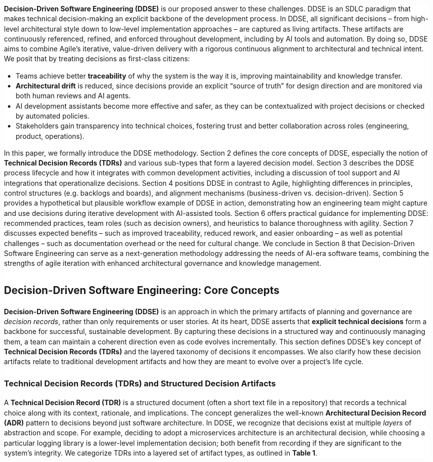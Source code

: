 **Decision-Driven Software Engineering (DDSE)** is our proposed answer to these challenges. DDSE is an SDLC paradigm that makes technical decision-making an explicit backbone of the development process. In DDSE, all significant decisions – from high-level architectural style down to low-level implementation approaches – are captured as living artifacts. These artifacts are continuously referenced, refined, and enforced throughout development, including by AI tools and automation. By doing so, DDSE aims to combine Agile’s iterative, value-driven delivery with a rigorous continuous alignment to architectural and technical intent. We posit that by treating decisions as first-class citizens:

* Teams achieve better **traceability** of why the system is the way it is, improving maintainability and knowledge transfer.
* **Architectural drift** is reduced, since decisions provide an explicit “source of truth” for design direction and are monitored via both human reviews and AI agents.
* AI development assistants become more effective and safer, as they can be contextualized with project decisions or checked by automated policies.
* Stakeholders gain transparency into technical choices, fostering trust and better collaboration across roles (engineering, product, operations).

In this paper, we formally introduce the DDSE methodology. Section 2 defines the core concepts of DDSE, especially the notion of **Technical Decision Records (TDRs)** and various sub-types that form a layered decision model. Section 3 describes the DDSE process lifecycle and how it integrates with common development activities, including a discussion of tool support and AI integrations that operationalize decisions. Section 4 positions DDSE in contrast to Agile, highlighting differences in principles, control structures (e.g. backlogs and boards), and alignment mechanisms (business-driven vs. decision-driven). Section 5 provides a hypothetical but plausible workflow example of DDSE in action, demonstrating how an engineering team might capture and use decisions during iterative development with AI-assisted tools. Section 6 offers practical guidance for implementing DDSE: recommended practices, team roles (such as decision owners), and heuristics to balance thoroughness with agility. Section 7 discusses expected benefits – such as improved traceability, reduced rework, and easier onboarding – as well as potential challenges – such as documentation overhead or the need for cultural change. We conclude in Section 8 that Decision-Driven Software Engineering can serve as a next-generation methodology addressing the needs of AI-era software teams, combining the strengths of agile iteration with enhanced architectural governance and knowledge management.

## Decision-Driven Software Engineering: Core Concepts

**Decision-Driven Software Engineering (DDSE)** is an approach in which the primary artifacts of planning and governance are *decision records*, rather than only requirements or user stories. At its heart, DDSE asserts that **explicit technical decisions** form a backbone for successful, sustainable development. By capturing these decisions in a structured way and continuously managing them, a team can maintain a coherent direction even as code evolves incrementally. This section defines DDSE’s key concept of **Technical Decision Records (TDRs)** and the layered taxonomy of decisions it encompasses. We also clarify how these decision artifacts relate to traditional development artifacts and how they are meant to evolve over a project’s life cycle.

### Technical Decision Records (TDRs) and Structured Decision Artifacts

A **Technical Decision Record (TDR)** is a structured document (often a short text file in a repository) that records a technical choice along with its context, rationale, and implications. The concept generalizes the well-known **Architectural Decision Record (ADR)** pattern to decisions beyond just software architecture. In DDSE, we recognize that decisions exist at multiple *layers* of abstraction and scope. For example, deciding to adopt a microservices architecture is an architectural decision, while choosing a particular logging library is a lower-level implementation decision; both benefit from recording if they are significant to the system’s integrity. We categorize TDRs into a layered set of artifact types, as outlined in **Table 1**.
